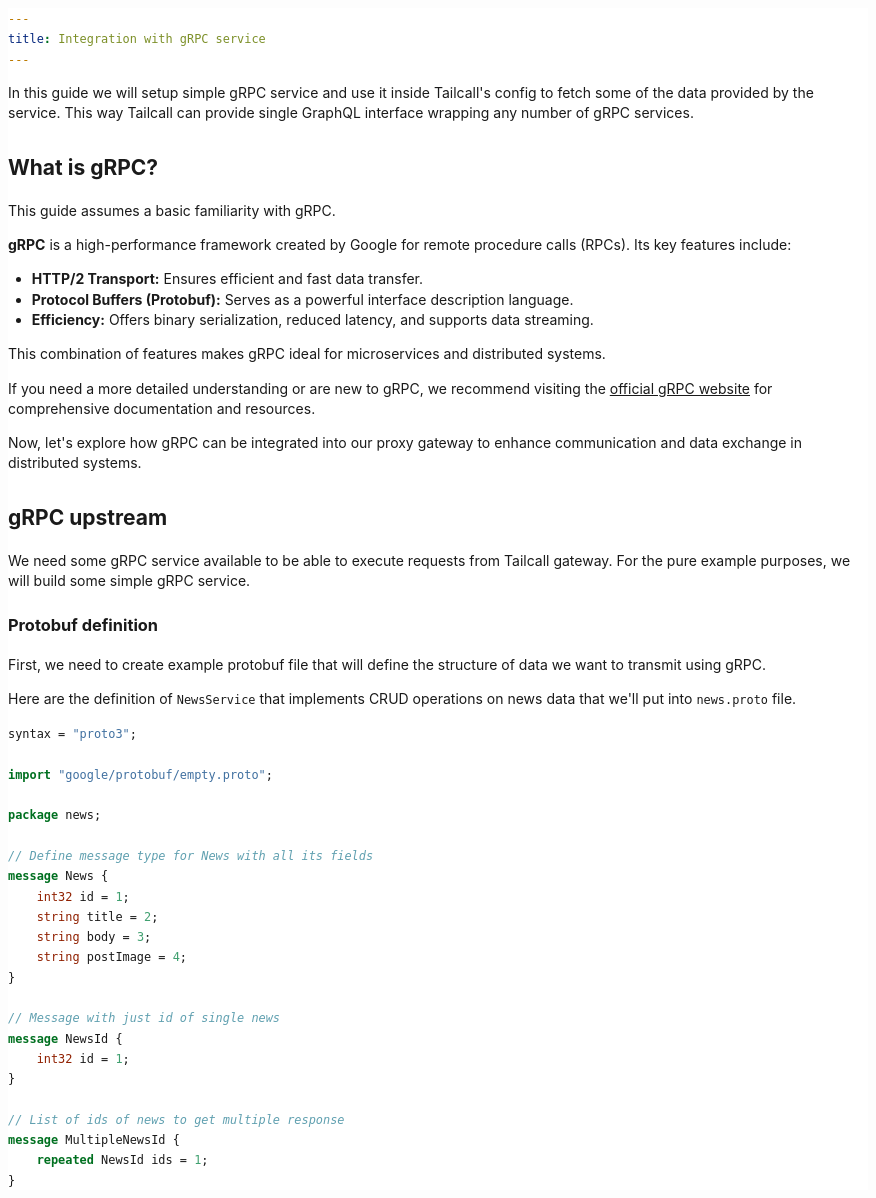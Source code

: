 ```yaml
---
title: Integration with gRPC service
---
```


In this guide we will setup simple gRPC service and use it inside Tailcall's config to fetch some of the data provided by the service. This way Tailcall can provide single GraphQL interface wrapping any number of gRPC services.

## What is gRPC?

This guide assumes a basic familiarity with gRPC.

**gRPC** is a high-performance framework created by Google for remote procedure calls (RPCs). Its key features include:

- **HTTP/2 Transport:** Ensures efficient and fast data transfer.
- **Protocol Buffers (Protobuf):** Serves as a powerful interface description language.
- **Efficiency:** Offers binary serialization, reduced latency, and supports data streaming.

This combination of features makes gRPC ideal for microservices and distributed systems.

If you need a more detailed understanding or are new to gRPC, we recommend visiting the [official gRPC website](https://grpc.io/) for comprehensive documentation and resources.

Now, let's explore how gRPC can be integrated into our proxy gateway to enhance communication and data exchange in distributed systems.

## gRPC upstream

We need some gRPC service available to be able to execute requests from Tailcall gateway. For the pure example purposes, we will build some simple gRPC service.

### Protobuf definition

First, we need to create example protobuf file that will define the structure of data we want to transmit using gRPC.

Here are the definition of `NewsService` that implements CRUD operations on news data that we'll put into `news.proto` file.

```protobuf
syntax = "proto3";

import "google/protobuf/empty.proto";

package news;

// Define message type for News with all its fields
message News {
    int32 id = 1;
    string title = 2;
    string body = 3;
    string postImage = 4;
}

// Message with just id of single news
message NewsId {
    int32 id = 1;
}

// List of ids of news to get multiple response
message MultipleNewsId {
    repeated NewsId ids = 1;
}

```